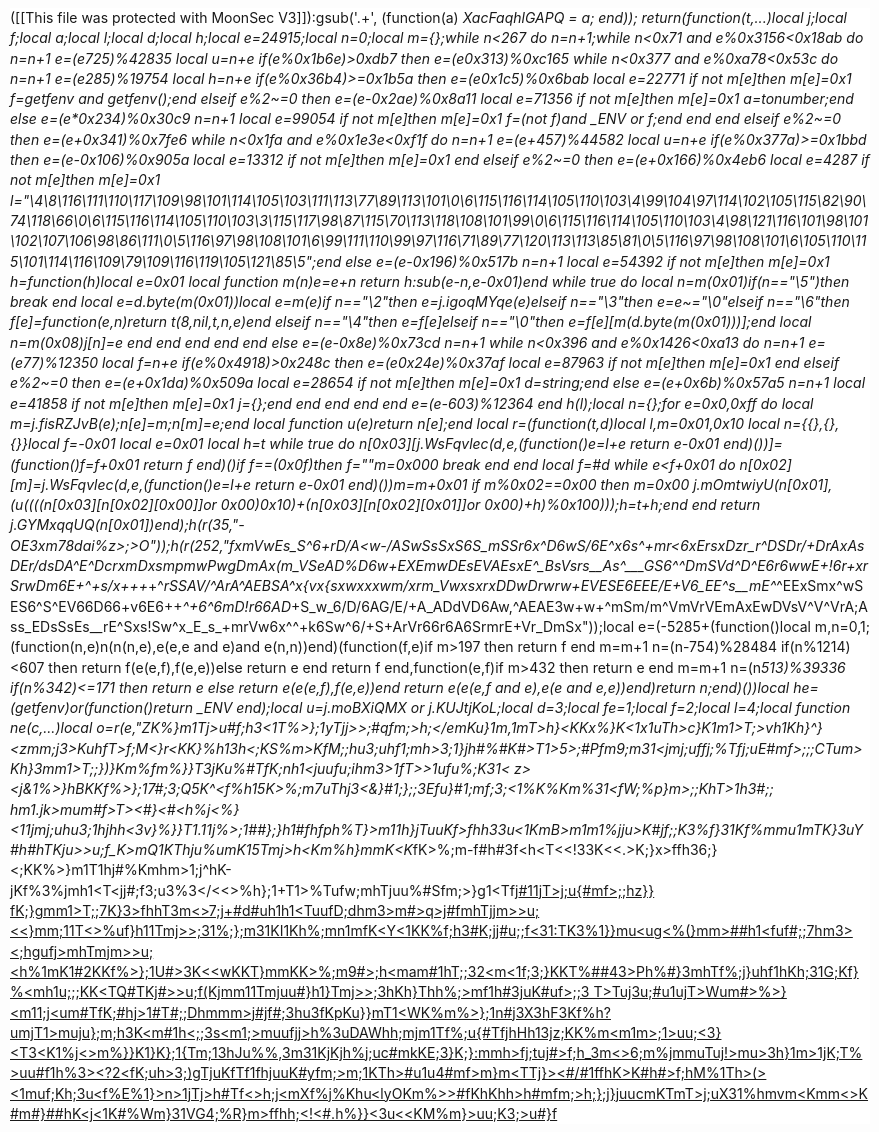 ([[This file was protected with MoonSec V3]]):gsub('.+', (function(a) _XacFaqhlGAPQ = a; end)); return(function(t,...)local j;local f;local a;local l;local d;local h;local e=24915;local n=0;local m={};while n<267 do n=n+1;while n<0x71 and e%0x3156<0x18ab do n=n+1 e=(e*725)%42835 local u=n+e if(e%0x1b6e)>0xdb7 then e=(e*0x313)%0xc165 while n<0x377 and e%0xa78<0x53c do n=n+1 e=(e*285)%19754 local h=n+e if(e%0x36b4)>=0x1b5a then e=(e*0x1c5)%0x6bab local e=22771 if not m[e]then m[e]=0x1 f=getfenv and getfenv();end elseif e%2~=0 then e=(e-0x2ae)%0x8a11 local e=71356 if not m[e]then m[e]=0x1 a=tonumber;end else e=(e*0x234)%0x30c9 n=n+1 local e=99054 if not m[e]then m[e]=0x1 f=(not f)and _ENV or f;end end end elseif e%2~=0 then e=(e+0x341)%0x7fe6 while n<0x1fa and e%0x1e3e<0xf1f do n=n+1 e=(e+457)%44582 local u=n+e if(e%0x377a)>=0x1bbd then e=(e-0x106)%0x905a local e=13312 if not m[e]then m[e]=0x1 end elseif e%2~=0 then e=(e+0x166)%0x4eb6 local e=4287 if not m[e]then m[e]=0x1 l="\4\8\116\111\110\117\109\98\101\114\105\103\111\113\77\89\113\101\0\6\115\116\114\105\110\103\4\99\104\97\114\102\105\115\82\90\74\118\66\0\6\115\116\114\105\110\103\3\115\117\98\87\115\70\113\118\108\101\99\0\6\115\116\114\105\110\103\4\98\121\116\101\98\101\102\107\106\98\86\111\0\5\116\97\98\108\101\6\99\111\110\99\97\116\71\89\77\120\113\113\85\81\0\5\116\97\98\108\101\6\105\110\115\101\114\116\109\79\109\116\119\105\121\85\5";end else e=(e-0x196)%0x517b n=n+1 local e=54392 if not m[e]then m[e]=0x1 h=function(h)local e=0x01 local function m(n)e=e+n return h:sub(e-n,e-0x01)end while true do local n=m(0x01)if(n=="\5")then break end local e=d.byte(m(0x01))local e=m(e)if n=="\2"then e=j.igoqMYqe(e)elseif n=="\3"then e=e~="\0"elseif n=="\6"then f[e]=function(e,n)return t(8,nil,t,n,e)end elseif n=="\4"then e=f[e]elseif n=="\0"then e=f[e][m(d.byte(m(0x01)))];end local n=m(0x08)j[n]=e end end end end end else e=(e-0x8e)%0x73cd n=n+1 while n<0x396 and e%0x1426<0xa13 do n=n+1 e=(e*77)%12350 local f=n+e if(e%0x4918)>0x248c then e=(e*0x24e)%0x37af local e=87963 if not m[e]then m[e]=0x1 end elseif e%2~=0 then e=(e+0x1da)%0x509a local e=28654 if not m[e]then m[e]=0x1 d=string;end else e=(e+0x6b)%0x57a5 n=n+1 local e=41858 if not m[e]then m[e]=0x1 j={};end end end end end e=(e-603)%12364 end h(l);local n={};for e=0x0,0xff do local m=j.fisRZJvB(e);n[e]=m;n[m]=e;end local function u(e)return n[e];end local r=(function(t,d)local l,m=0x01,0x10 local n={{},{},{}}local f=-0x01 local e=0x01 local h=t while true do n[0x03][j.WsFqvlec(d,e,(function()e=l+e return e-0x01 end)())]=(function()f=f+0x01 return f end)()if f==(0x0f)then f=""m=0x000 break end end local f=#d while e<f+0x01 do n[0x02][m]=j.WsFqvlec(d,e,(function()e=l+e return e-0x01 end)())m=m+0x01 if m%0x02==0x00 then m=0x00 j.mOmtwiyU(n[0x01],(u((((n[0x03][n[0x02][0x00]]or 0x00)*0x10)+(n[0x03][n[0x02][0x01]]or 0x00)+h)%0x100)));h=t+h;end end return j.GYMxqqUQ(n[0x01])end);h(r(35,"*-OE3xm78dai%z>;>O"));h(r(252,"fxmVwEs_S^6+rD/A<w-/_ASwSsSxS6S_mSSr6x^D6wS/6E^x6s^_+mr<6xErsxDzr_r^DSDr/+DrAxAsDEr/dsDA^E^Dcrxm*DxsmpmwPwgDmAx(m_VSeAD%D6w+EXEmwDEsEVAEsxE^_BsVsrs__As^___GS6^*^DmSVd^D^E6r6wwE+!6r+xrSrwDm6E+^+s/x+++_+^_rSSAV/^ArA^AEBSA^x{vx{sxwxxxwm/xrm_VwxsxrxDDwDrwrw+EVESE6EEE/E+V6_EE^s__mE^_^EExSmx^wSES6^S^EV66D66+v6E6++_^+6^6mD!r66AD_+S_w_6/D/6AG/E/+A_ADdVD6Aw,^AEAE3w+w+^mSm/m^VmVrVEmAxEwDVsV^V^VrA;Ass_EDsSsEs__rE^Sxs!Sw^x_E_s_+mrVw6x^^+k6Sw^6/+S+ArVr66r6A6SrmrE+Vr_DmSx"));local e=(-5285+(function()local m,n=0,1;(function(n,e)n(n(n,e),e(e,e and e)and e(n,n))end)(function(f,e)if m>197 then return f end m=m+1 n=(n-754)%28484 if(n%1214)<607 then return f(e(e,f),f(e,e))else return e end return f end,function(e,f)if m>432 then return e end m=m+1 n=(n*513)%39336 if(n%342)<=171 then return e else return e(e(e,f),f(e,e))end return e(e(e,f and e),e(e and e,e))end)return n;end)())local he=(getfenv)or(function()return _ENV end);local u=j.moBXiQMX or j.KUJtjKoL;local d=3;local fe=1;local f=2;local l=4;local function ne(c,...)local o=r(e,"ZK%}m1Tj>u#f;h3<1T%>};1yTjj>>;#qfm;>h;</emKu}1m,1mT>h}<KKx%}K<1x1uTh>c}K1m1>T;>vh1Kh}^}<zmm;j3>KuhfT>f;M<}r<KK}%h13h<;KS%m>KfM;;hu3;uhf1;mh>3;1}jh#%#K#>T1>5>;#Pfm9;m31<jmj;uffj;%Tfj;uE#mf>;;;CTum>Kh}3mm1>T;;})}Km%fm%}}T3jKu%#TfK;nh1<juufu;ihm3>1fT>>1ufu%;K31< z><j&1%>}hBKKf%>};17#;3;Q5K^<f%h15<KX>K>%;m7uThj3<&}#1;};;3E<m1m>fu}#1;mf;3;<1%K%Km%31<fW;%p}m>;;KhT>1h3#;; hm1.jk>mum#f>T><#}<#<h%j<%}<11jmj;uhu3;1hjhh<3v}%}}T1.11j%>;1##};}h1#fhfph%T}>m11h}jTuuKf>fhh33u<1KmB>m1m1%jju>K#jf;;K3%f}31Kf%mmu1mTK}3uY#h#hTKju>>u;f_K>mQ1KThju%umK15Tmj>h<Km%h}mmK<K*fK>%;m-f#h#3f<h<T<<!33K<<.>K;}x>ffh36;}<;KK%>}m1T1hj#%Kmhm>1;j^hK-jKf%3%jmh1<T<jj#;f3;u3%3</<<>%h};1+T1>%Tufw;mhTjuu%#Sfm;>}g1<Tfj<u>#11jT>j;u{#mf>;;hz}} fK;}gmm1>T;;7K}3>fhhT3m<>7;j+#d#uh1h1<TuufD;dhm3>m#>q>j#fmhTjjm>>u;<<}mm;11T<>%uf}h11Tmj>>;31%;};m31KI1Kh%;mn1mfK<Y<1KK%f;h3#<mE>K;jj#u;;f<31:TK3%1}}mu<ug<%(}mm>##h1<fuf#;;7hm3><;hgufj>mhTmjm>>u;<h%1mK1#2KKf%>};1U#>3K<<wKKT}mmK<K2>K>%;m9#>;h<mam#1hT;;32<m<1f;3;}KKT%##43>Ph%#}3mhTf%;j}uhf1hKh;31G;Kf}%<mh1u;;;KK<TQ#TKj#>>u;f(Kjmm11Tmjuu#}h1}Tmj>>;3hKh}Thh<msmK>%;>mf1h#3juK#uf>;;3 T>Tuj3u;#u1ujT>Wum#>%>}<m11;j<um#TfK;#hj>1#T#;;Dhmm<TK>m>j#jf#;3hu3fKpKu}}mT1<WK%m%>};1n#j3X3hF3Kf%h?umjT1>muju};m;h3K<m#1h<;;3s<m1;>muufjj>h%3uDAWhh;mjm1Tf%;u{#TfjhHh13jz;KK%m<m1<T1>m>;1>uu;<3}<T3<K1%j<>m%}}K1}K};1{Tm;13hJu%%,3m31KjKjh%<m61mT>j;uc#mkKE;3}<my>K;}:mmh>fj;tuj#>f;h_3m<>6;m%jmmuTuj!>mu>3h}1m>1jK;T%>uu#f1h%3><?2<fK;uh>3;)gTjuKfTf1fhjuuK#yfm;>m;1KTh>#u<mQ1mTu>1u4#mf>m}m<TTj}><#/#1ffhK>K#h#>f;hM%1Th>(><1muf;Kh;3u<f%E%1}>n>1jTj>h#Tf<>h;j<mXf%j%Khu<lyOKm%>>#fKhKhh>h#mfm;>h;};j}juucmKTmT>j;uX31%hmvm<Kmm<>K#m#}##hK<j<1K#%Wm}31VG4;%R}m>ffhh;<!<#.h%}}<3u<<KM%m}>uu;K3;>u#}f